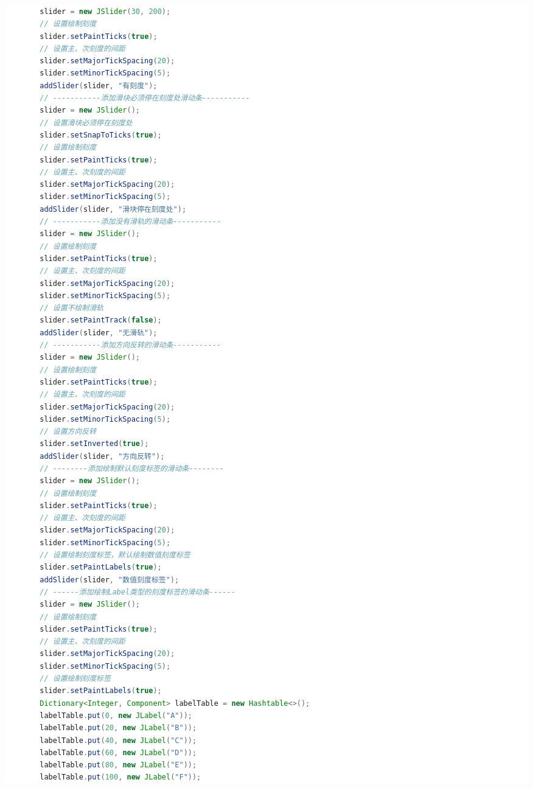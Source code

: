 ```java
        slider = new JSlider(30, 200);
        // 设置绘制刻度
        slider.setPaintTicks(true);
        // 设置主、次刻度的间距
        slider.setMajorTickSpacing(20);
        slider.setMinorTickSpacing(5);
        addSlider(slider, "有刻度");
        // -----------添加滑块必须停在刻度处滑动条-----------
        slider = new JSlider();
        // 设置滑块必须停在刻度处
        slider.setSnapToTicks(true);
        // 设置绘制刻度
        slider.setPaintTicks(true);
        // 设置主、次刻度的间距
        slider.setMajorTickSpacing(20);
        slider.setMinorTickSpacing(5);
        addSlider(slider, "滑块停在刻度处");
        // -----------添加没有滑轨的滑动条-----------
        slider = new JSlider();
        // 设置绘制刻度
        slider.setPaintTicks(true);
        // 设置主、次刻度的间距
        slider.setMajorTickSpacing(20);
        slider.setMinorTickSpacing(5);
        // 设置不绘制滑轨
        slider.setPaintTrack(false);
        addSlider(slider, "无滑轨");
        // -----------添加方向反转的滑动条-----------
        slider = new JSlider();
        // 设置绘制刻度
        slider.setPaintTicks(true);
        // 设置主、次刻度的间距
        slider.setMajorTickSpacing(20);
        slider.setMinorTickSpacing(5);
        // 设置方向反转
        slider.setInverted(true);
        addSlider(slider, "方向反转");
        // --------添加绘制默认刻度标签的滑动条--------
        slider = new JSlider();
        // 设置绘制刻度
        slider.setPaintTicks(true);
        // 设置主、次刻度的间距
        slider.setMajorTickSpacing(20);
        slider.setMinorTickSpacing(5);
        // 设置绘制刻度标签，默认绘制数值刻度标签
        slider.setPaintLabels(true);
        addSlider(slider, "数值刻度标签");
        // ------添加绘制Label类型的刻度标签的滑动条------
        slider = new JSlider();
        // 设置绘制刻度
        slider.setPaintTicks(true);
        // 设置主、次刻度的间距
        slider.setMajorTickSpacing(20);
        slider.setMinorTickSpacing(5);
        // 设置绘制刻度标签
        slider.setPaintLabels(true);
        Dictionary<Integer, Component> labelTable = new Hashtable<>();
        labelTable.put(0, new JLabel("A"));
        labelTable.put(20, new JLabel("B"));
        labelTable.put(40, new JLabel("C"));
        labelTable.put(60, new JLabel("D"));
        labelTable.put(80, new JLabel("E"));
        labelTable.put(100, new JLabel("F"));
```